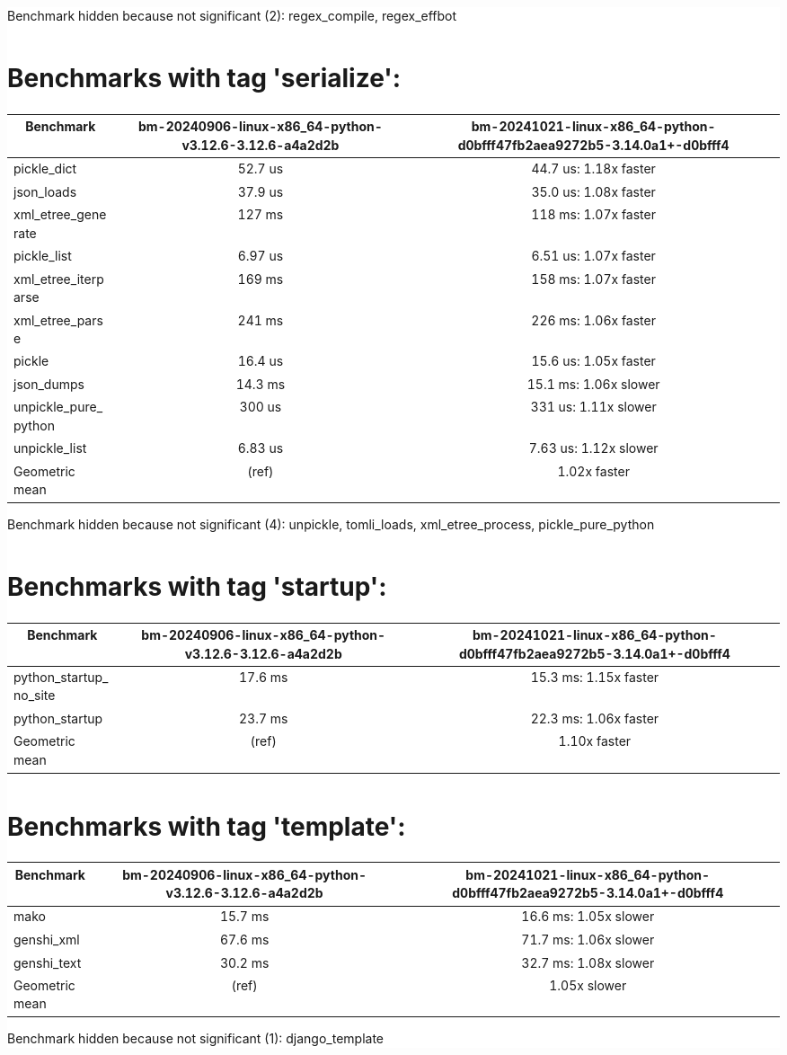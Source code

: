 Benchmark hidden because not significant (2): regex_compile, regex_effbot

Benchmarks with tag 'serialize':
================================

| Benchmark            | bm-20240906-linux-x86_64-python-v3.12.6-3.12.6-a4a2d2b | bm-20241021-linux-x86_64-python-d0bfff47fb2aea9272b5-3.14.0a1+-d0bfff4 |
|----------------------|:------------------------------------------------------:|:----------------------------------------------------------------------:|
| pickle_dict          | 52.7 us                                                | 44.7 us: 1.18x faster                                                  |
| json_loads           | 37.9 us                                                | 35.0 us: 1.08x faster                                                  |
| xml_etree_generate   | 127 ms                                                 | 118 ms: 1.07x faster                                                   |
| pickle_list          | 6.97 us                                                | 6.51 us: 1.07x faster                                                  |
| xml_etree_iterparse  | 169 ms                                                 | 158 ms: 1.07x faster                                                   |
| xml_etree_parse      | 241 ms                                                 | 226 ms: 1.06x faster                                                   |
| pickle               | 16.4 us                                                | 15.6 us: 1.05x faster                                                  |
| json_dumps           | 14.3 ms                                                | 15.1 ms: 1.06x slower                                                  |
| unpickle_pure_python | 300 us                                                 | 331 us: 1.11x slower                                                   |
| unpickle_list        | 6.83 us                                                | 7.63 us: 1.12x slower                                                  |
| Geometric mean       | (ref)                                                  | 1.02x faster                                                           |

Benchmark hidden because not significant (4): unpickle, tomli_loads, xml_etree_process, pickle_pure_python

Benchmarks with tag 'startup':
==============================

| Benchmark              | bm-20240906-linux-x86_64-python-v3.12.6-3.12.6-a4a2d2b | bm-20241021-linux-x86_64-python-d0bfff47fb2aea9272b5-3.14.0a1+-d0bfff4 |
|------------------------|:------------------------------------------------------:|:----------------------------------------------------------------------:|
| python_startup_no_site | 17.6 ms                                                | 15.3 ms: 1.15x faster                                                  |
| python_startup         | 23.7 ms                                                | 22.3 ms: 1.06x faster                                                  |
| Geometric mean         | (ref)                                                  | 1.10x faster                                                           |

Benchmarks with tag 'template':
===============================

| Benchmark      | bm-20240906-linux-x86_64-python-v3.12.6-3.12.6-a4a2d2b | bm-20241021-linux-x86_64-python-d0bfff47fb2aea9272b5-3.14.0a1+-d0bfff4 |
|----------------|:------------------------------------------------------:|:----------------------------------------------------------------------:|
| mako           | 15.7 ms                                                | 16.6 ms: 1.05x slower                                                  |
| genshi_xml     | 67.6 ms                                                | 71.7 ms: 1.06x slower                                                  |
| genshi_text    | 30.2 ms                                                | 32.7 ms: 1.08x slower                                                  |
| Geometric mean | (ref)                                                  | 1.05x slower                                                           |

Benchmark hidden because not significant (1): django_template
